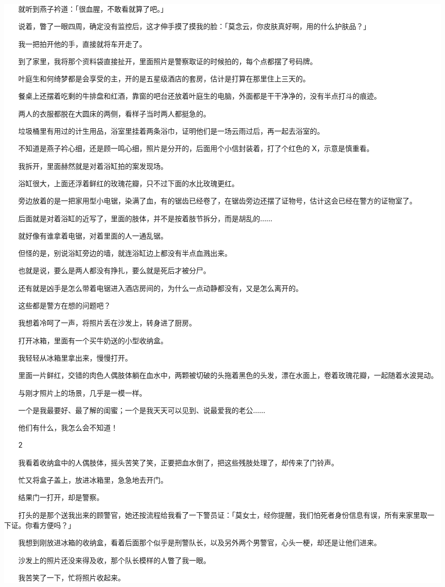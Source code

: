 &emsp;&emsp;就听到燕子衿道：「很血腥，不敢看就算了吧。」  
  
&emsp;&emsp;说着，瞥了一眼四周，确定没有监控后，这才伸手摸了摸我的脸：「莫念云，你皮肤真好啊，用的什么护肤品？」  
  
&emsp;&emsp;我一把拍开他的手，直接就将车开走了。  
  
&emsp;&emsp;到了家里，我将那个资料袋直接扯开，里面照片是警察取证的时候拍的，每个点都摆了号码牌。  
  
&emsp;&emsp;叶庭生和何绮梦都是会享受的主，开的是五星级酒店的套房，估计是打算在那里住上三天的。  
  
&emsp;&emsp;餐桌上还摆着吃剩的牛排盘和红酒，靠窗的吧台还放着叶庭生的电脑，外面都是干干净净的，没有半点打斗的痕迹。  
  
&emsp;&emsp;两人的衣服都脱在大圆床的两侧，看样子当时两人都挺急的。  
  
&emsp;&emsp;垃圾桶里有用过的计生用品，浴室里挂着两条浴巾，证明他们是一场云雨过后，再一起去浴室的。  
  
&emsp;&emsp;不知道是燕子衿心细，还是顾一鸣心细，照片是分开的，后面用个小信封装着，打了个红色的 X，示意是慎重看。  
  
&emsp;&emsp;我拆开，里面赫然就是对着浴缸拍的案发现场。  
  
&emsp;&emsp;浴缸很大，上面还浮着鲜红的玫瑰花瓣，只不过下面的水比玫瑰更红。  
  
&emsp;&emsp;旁边放着的是一把家用型小电锯，染满了血，有的锯齿已经卷了，在锯齿旁边还摆了证物号，估计这会已经在警方的证物室了。  
  
&emsp;&emsp;后面就是对着浴缸的近写了，里面的肢体，并不是按着肢节拆分，而是胡乱的……  
  
&emsp;&emsp;就好像有谁拿着电锯，对着里面的人一通乱锯。  
  
&emsp;&emsp;但怪的是，别说浴缸旁边的墙，就连浴缸边上都没有半点血溅出来。  
  
&emsp;&emsp;也就是说，要么是两人都没有挣扎，要么就是死后才被分尸。  
  
&emsp;&emsp;还有就是凶手是怎么带着电锯进入酒店房间的，为什么一点动静都没有，又是怎么离开的。  
  
&emsp;&emsp;这些都是警方在想的问题吧？  
  
&emsp;&emsp;我想着冷呵了一声，将照片丢在沙发上，转身进了厨房。  
  
&emsp;&emsp;打开冰箱，里面有一个买牛奶送的小型收纳盒。  
  
&emsp;&emsp;我轻轻从冰箱里拿出来，慢慢打开。  
  
&emsp;&emsp;里面一片鲜红，交错的肉色人偶肢体躺在血水中，两颗被切破的头拖着黑色的头发，漂在水面上，卷着玫瑰花瓣，一起随着水波晃动。  
  
&emsp;&emsp;与刚才照片上的场景，几乎是一模一样。  
  
&emsp;&emsp;一个是我最要好、最了解的闺蜜；一个是我天天可以见到、说最爱我的老公……  
  
&emsp;&emsp;他们有什么，我怎么会不知道！  
  
&emsp;&emsp;2  
  
&emsp;&emsp;我看着收纳盒中的人偶肢体，摇头苦笑了笑，正要把血水倒了，把这些残肢处理了，却传来了门铃声。  
  
&emsp;&emsp;忙又将盒子盖上，放进冰箱里，急急地去开门。  
  
&emsp;&emsp;结果门一打开，却是警察。  
  
&emsp;&emsp;打头的是那个送我出来的顾警官，她还按流程给我看了一下警员证：「莫女士，经你提醒，我们怕死者身份信息有误，所有来家里取一下证。你看方便吗？」  
  
&emsp;&emsp;我想到刚放进冰箱的收纳盒，看着后面那个似乎是刑警队长，以及另外两个男警官，心头一梗，却还是让他们进来。  
  
&emsp;&emsp;沙发上的照片还没来得及收，那个队长模样的人瞥了我一眼。  
  
&emsp;&emsp;我苦笑了一下，忙将照片收起来。  
  